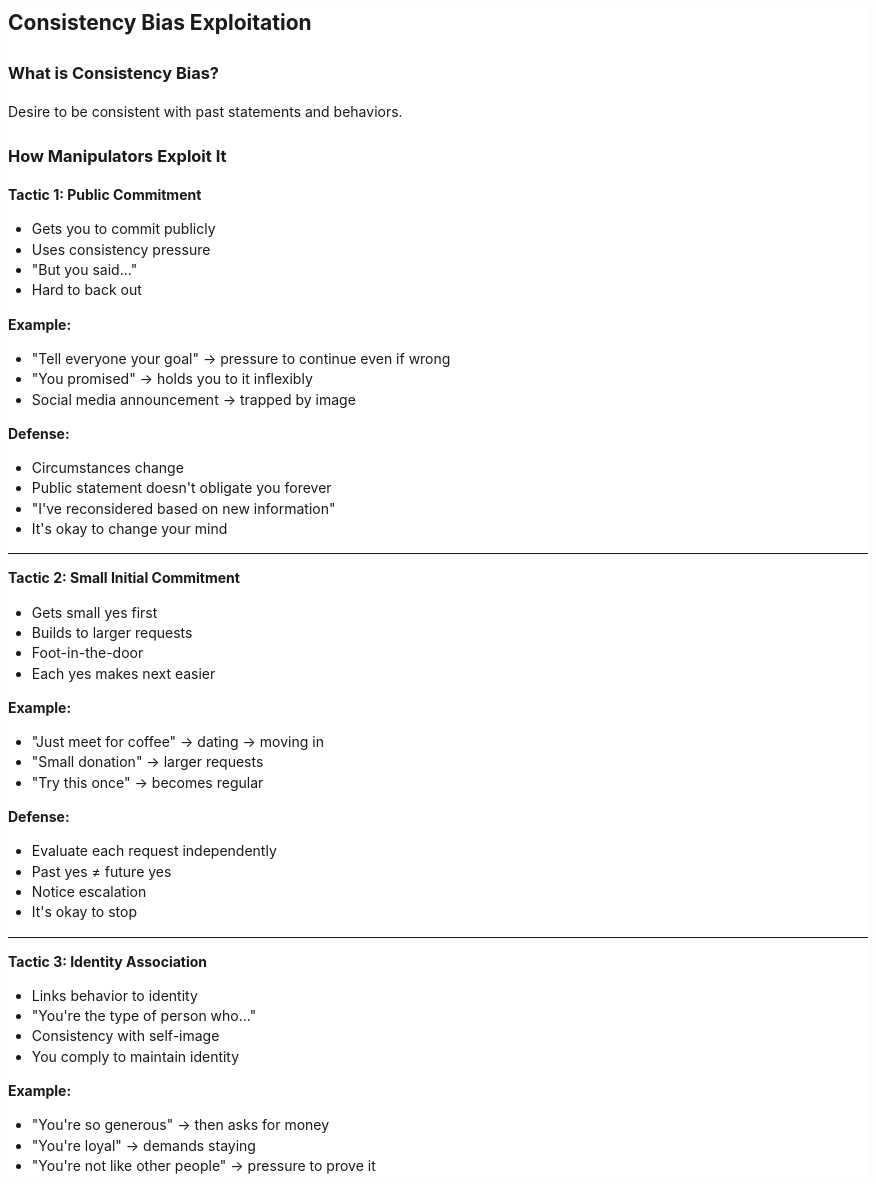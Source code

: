
## Consistency Bias Exploitation

### What is Consistency Bias?

Desire to be consistent with past statements and behaviors.

### How Manipulators Exploit It

**Tactic 1: Public Commitment**
- Gets you to commit publicly
- Uses consistency pressure
- "But you said..."
- Hard to back out

**Example:**
- "Tell everyone your goal" → pressure to continue even if wrong
- "You promised" → holds you to it inflexibly
- Social media announcement → trapped by image

**Defense:**
- Circumstances change
- Public statement doesn't obligate you forever
- "I've reconsidered based on new information"
- It's okay to change your mind

---

**Tactic 2: Small Initial Commitment**
- Gets small yes first
- Builds to larger requests
- Foot-in-the-door
- Each yes makes next easier

**Example:**
- "Just meet for coffee" → dating → moving in
- "Small donation" → larger requests
- "Try this once" → becomes regular

**Defense:**
- Evaluate each request independently
- Past yes ≠ future yes
- Notice escalation
- It's okay to stop

---

**Tactic 3: Identity Association**
- Links behavior to identity
- "You're the type of person who..."
- Consistency with self-image
- You comply to maintain identity

**Example:**
- "You're so generous" → then asks for money
- "You're loyal" → demands staying
- "You're not like other people" → pressure to prove it
